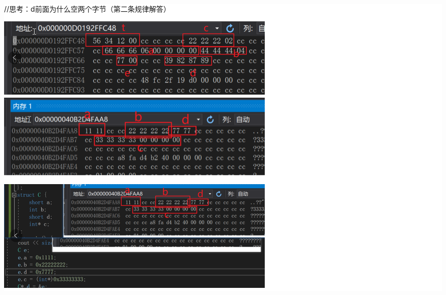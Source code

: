 //思考：d前面为什么空两个字节（第二条规律解答）

<img src="图片/image-20240823235536949.png" alt="image-20240823235536949" style="zoom:50%;" />	

<img src="图片/image-20240823235548883.png" alt="image-20240823235548883" style="zoom:50%;" />	

<img src="图片/image-20240823235618323.png" alt="image-20240823235618323" style="zoom:50%;" />	

